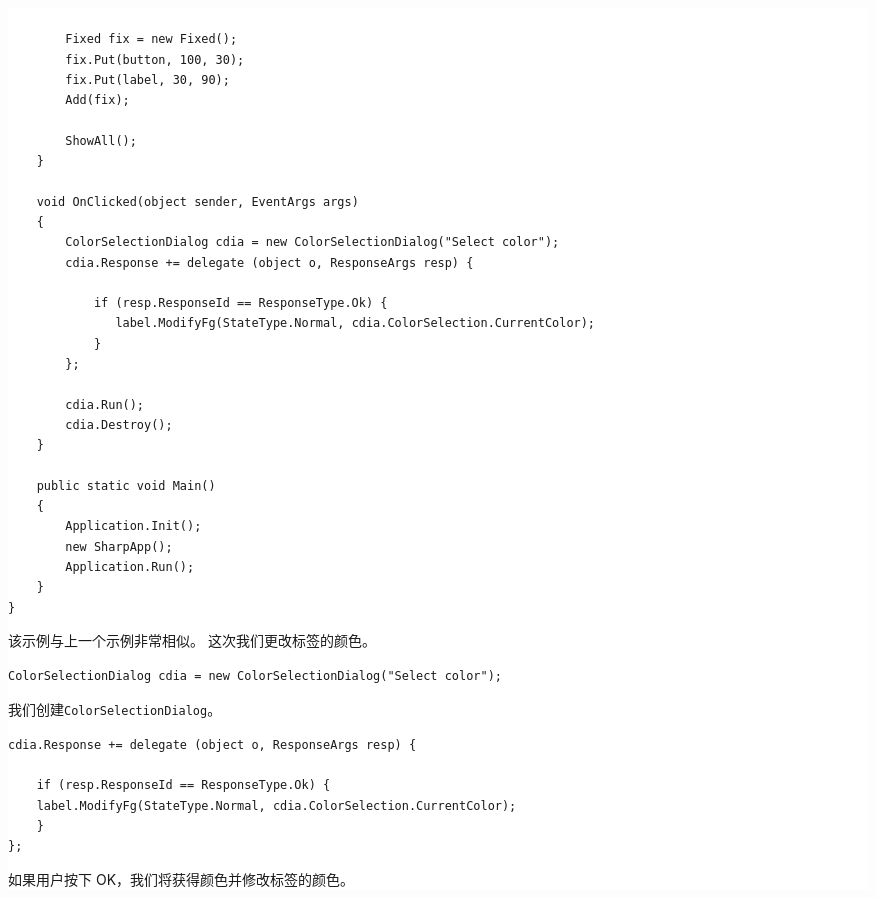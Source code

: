 ```

        Fixed fix = new Fixed();
        fix.Put(button, 100, 30);
        fix.Put(label, 30, 90);
        Add(fix);

        ShowAll();
    }

    void OnClicked(object sender, EventArgs args)
    {
        ColorSelectionDialog cdia = new ColorSelectionDialog("Select color");
        cdia.Response += delegate (object o, ResponseArgs resp) {

            if (resp.ResponseId == ResponseType.Ok) {
               label.ModifyFg(StateType.Normal, cdia.ColorSelection.CurrentColor);
            }
        };

        cdia.Run();
        cdia.Destroy();
    }

    public static void Main()
    {
        Application.Init();
        new SharpApp();
        Application.Run();
    }
}

```

该示例与上一个示例非常相似。 这次我们更改标签的颜色。

```
ColorSelectionDialog cdia = new ColorSelectionDialog("Select color");

```

我们创建`ColorSelectionDialog`。

```
cdia.Response += delegate (object o, ResponseArgs resp) {

    if (resp.ResponseId == ResponseType.Ok) {
    label.ModifyFg(StateType.Normal, cdia.ColorSelection.CurrentColor);
    }
};

```

如果用户按下 OK，我们将获得颜色并修改标签的颜色。
